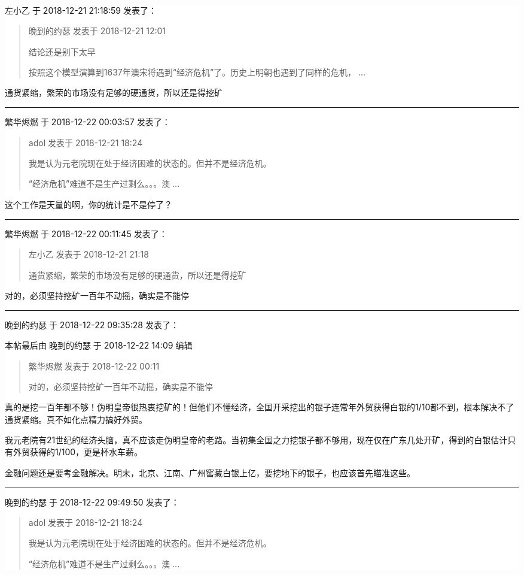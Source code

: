 左小乙 于 2018-12-21 21:18:59 发表了：

> 晚到的约瑟 发表于 2018-12-21 12:01
> 
> 结论还是别下太早
> 
> 按照这个模型演算到1637年澳宋将遇到“经济危机”了。历史上明朝也遇到了同样的危机， ...



通货紧缩，繁荣的市场没有足够的硬通货，所以还是得挖矿

---------

繁华烬燃 于 2018-12-22 00:03:57 发表了：

> adol 发表于 2018-12-21 18:24
> 
> 我是认为元老院现在处于经济困难的状态的。但并不是经济危机。
> 
> “经济危机”难道不是生产过剩么。。。澳 ...



 这个工作是天量的啊，你的统计是不是停了？

---------

繁华烬燃 于 2018-12-22 00:11:45 发表了：

> 左小乙 发表于 2018-12-21 21:18
> 
> 通货紧缩，繁荣的市场没有足够的硬通货，所以还是得挖矿



对的，必须坚持挖矿一百年不动摇，确实是不能停

---------

晚到的约瑟 于 2018-12-22 09:35:28 发表了：

本帖最后由 晚到的约瑟 于 2018-12-22 14:09 编辑 


> 
> 繁华烬燃 发表于 2018-12-22 00:11
> 
> 对的，必须坚持挖矿一百年不动摇，确实是不能停



真的是挖一百年都不够！伪明皇帝很热衷挖矿的！但他们不懂经济，全国开采挖出的银子连常年外贸获得白银的1/10都不到，根本解决不了通货紧缩。真不如化点精力搞好外贸。

我元老院有21世纪的经济头脑，真不应该走伪明皇帝的老路。当初集全国之力挖银子都不够用，现在仅在广东几处开矿，得到的白银估计只有外贸获得的1/100，更是杯水车薪。

金融问题还是要考金融解决。明末，北京、江南、广州窖藏白银上亿，要挖地下的银子，也应该首先瞄准这些。

---------

晚到的约瑟 于 2018-12-22 09:49:50 发表了：

> adol 发表于 2018-12-21 18:24
> 
> 我是认为元老院现在处于经济困难的状态的。但并不是经济危机。
> 
> “经济危机”难道不是生产过剩么。。。澳 ...
